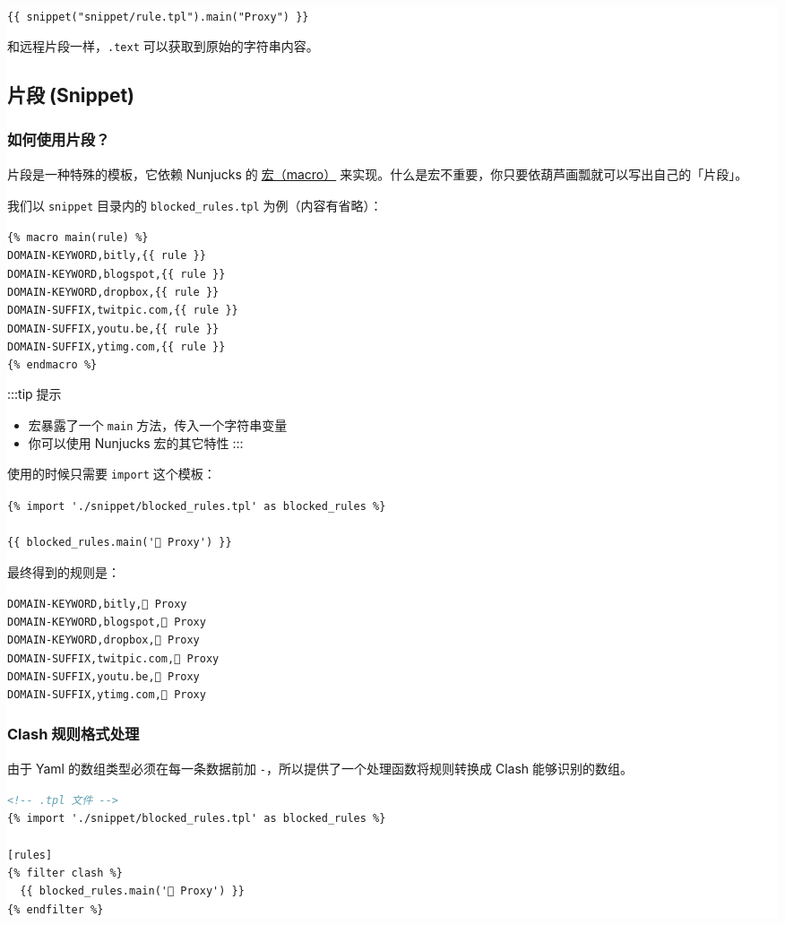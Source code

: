 ```
{{ snippet("snippet/rule.tpl").main("Proxy") }}
```

和远程片段一样，`.text` 可以获取到原始的字符串内容。

## 片段 (Snippet)

### 如何使用片段？

片段是一种特殊的模板，它依赖 Nunjucks 的 [宏（macro）](https://mozilla.github.io/nunjucks/cn/templating.html#macro) 来实现。什么是宏不重要，你只要依葫芦画瓢就可以写出自己的「片段」。

我们以 `snippet` 目录内的 `blocked_rules.tpl` 为例（内容有省略）：

```
{% macro main(rule) %}
DOMAIN-KEYWORD,bitly,{{ rule }}
DOMAIN-KEYWORD,blogspot,{{ rule }}
DOMAIN-KEYWORD,dropbox,{{ rule }}
DOMAIN-SUFFIX,twitpic.com,{{ rule }}
DOMAIN-SUFFIX,youtu.be,{{ rule }}
DOMAIN-SUFFIX,ytimg.com,{{ rule }}
{% endmacro %}
```

:::tip 提示
- 宏暴露了一个 `main` 方法，传入一个字符串变量
- 你可以使用 Nunjucks 宏的其它特性
:::

使用的时候只需要 `import` 这个模板：

```
{% import './snippet/blocked_rules.tpl' as blocked_rules %}

{{ blocked_rules.main('🚀 Proxy') }}
```

最终得到的规则是：

```
DOMAIN-KEYWORD,bitly,🚀 Proxy
DOMAIN-KEYWORD,blogspot,🚀 Proxy
DOMAIN-KEYWORD,dropbox,🚀 Proxy
DOMAIN-SUFFIX,twitpic.com,🚀 Proxy
DOMAIN-SUFFIX,youtu.be,🚀 Proxy
DOMAIN-SUFFIX,ytimg.com,🚀 Proxy
```

### Clash 规则格式处理

由于 Yaml 的数组类型必须在每一条数据前加 `-`，所以提供了一个处理函数将规则转换成 Clash 能够识别的数组。

```html
<!-- .tpl 文件 -->
{% import './snippet/blocked_rules.tpl' as blocked_rules %}

[rules]
{% filter clash %}
  {{ blocked_rules.main('🚀 Proxy') }}
{% endfilter %}
```
